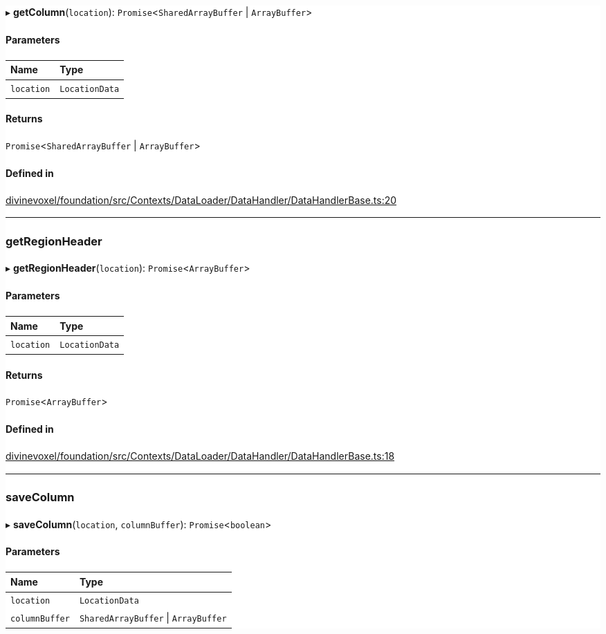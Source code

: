 ▸ **getColumn**(`location`): `Promise`\<`SharedArrayBuffer` \| `ArrayBuffer`\>

#### Parameters

| Name | Type |
| :------ | :------ |
| `location` | `LocationData` |

#### Returns

`Promise`\<`SharedArrayBuffer` \| `ArrayBuffer`\>

#### Defined in

[divinevoxel/foundation/src/Contexts/DataLoader/DataHandler/DataHandlerBase.ts:20](https://github.com/lucasdamianjohnson/DivineVoxelEngine/blob/596fa7391478620ed460dfb4856ff0a763b91c49/divinevoxel/foundation/src/Contexts/DataLoader/DataHandler/DataHandlerBase.ts#L20)

___

### getRegionHeader

▸ **getRegionHeader**(`location`): `Promise`\<`ArrayBuffer`\>

#### Parameters

| Name | Type |
| :------ | :------ |
| `location` | `LocationData` |

#### Returns

`Promise`\<`ArrayBuffer`\>

#### Defined in

[divinevoxel/foundation/src/Contexts/DataLoader/DataHandler/DataHandlerBase.ts:18](https://github.com/lucasdamianjohnson/DivineVoxelEngine/blob/596fa7391478620ed460dfb4856ff0a763b91c49/divinevoxel/foundation/src/Contexts/DataLoader/DataHandler/DataHandlerBase.ts#L18)

___

### saveColumn

▸ **saveColumn**(`location`, `columnBuffer`): `Promise`\<`boolean`\>

#### Parameters

| Name | Type |
| :------ | :------ |
| `location` | `LocationData` |
| `columnBuffer` | `SharedArrayBuffer` \| `ArrayBuffer` |
